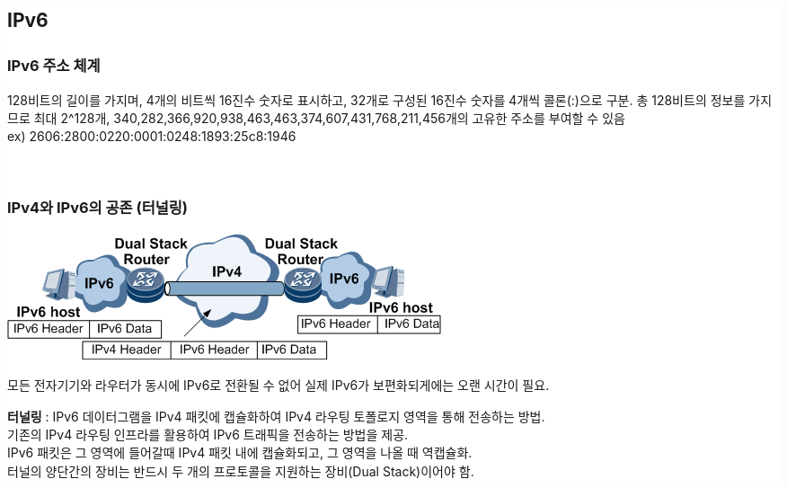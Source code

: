 ## IPv6

### IPv6 주소 체계

128비트의 길이를 가지며, 4개의 비트씩 16진수 숫자로 표시하고, 32개로 구성된 16진수 숫자를 4개씩 콜론(:)으로 구분. 총 128비트의 정보를 가지므로 최대 2^128개, 340,282,366,920,938,463,463,374,607,431,768,211,456개의 고유한 주소를 부여할 수 있음  
ex) 2606:2800:0220:0001:0248:1893:25c8:1946

<br />

### IPv4와 IPv6의 공존 (터널링)

![tunneling](./img/tunneling.png)

모든 전자기기와 라우터가 동시에 IPv6로 전환될 수 없어 실제 IPv6가 보편화되게에는 오랜 시간이 필요.

**터널링** : IPv6 데이터그램을 IPv4 패킷에 캡슐화하여 IPv4 라우팅 토폴로지 영역을 통해 전송하는 방법.  
기존의 IPv4 라우팅 인프라를 활용하여 IPv6 트래픽을 전송하는 방법을 제공.  
IPv6 패킷은 그 영역에 들어갈때 IPv4 패킷 내에 캡슐화되고, 그 영역을 나올 때 역캡슐화.  
터널의 양단간의 장비는 반드시 두 개의 프로토콜을 지원하는 장비(Dual Stack)이어야 함.
